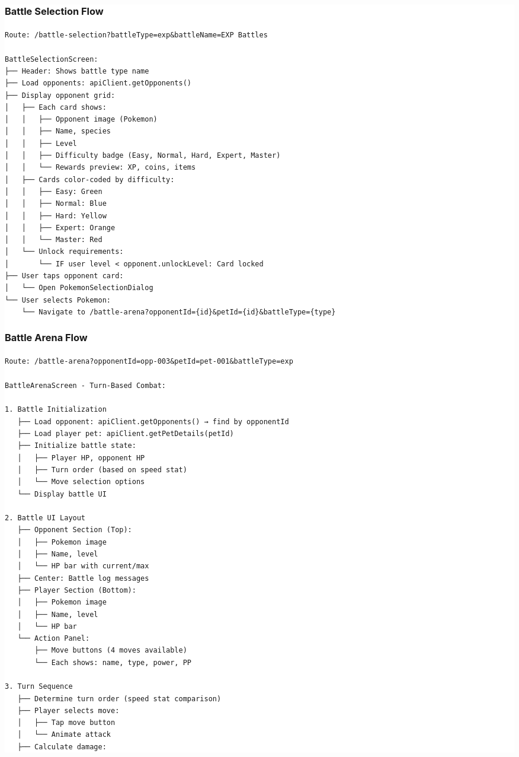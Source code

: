 ### Battle Selection Flow
```
Route: /battle-selection?battleType=exp&battleName=EXP Battles

BattleSelectionScreen:
├── Header: Shows battle type name
├── Load opponents: apiClient.getOpponents()
├── Display opponent grid:
│   ├── Each card shows:
│   │   ├── Opponent image (Pokemon)
│   │   ├── Name, species
│   │   ├── Level
│   │   ├── Difficulty badge (Easy, Normal, Hard, Expert, Master)
│   │   └── Rewards preview: XP, coins, items
│   ├── Cards color-coded by difficulty:
│   │   ├── Easy: Green
│   │   ├── Normal: Blue
│   │   ├── Hard: Yellow
│   │   ├── Expert: Orange
│   │   └── Master: Red
│   └── Unlock requirements:
│       └── IF user level < opponent.unlockLevel: Card locked
├── User taps opponent card:
│   └── Open PokemonSelectionDialog
└── User selects Pokemon:
    └── Navigate to /battle-arena?opponentId={id}&petId={id}&battleType={type}
```

### Battle Arena Flow
```
Route: /battle-arena?opponentId=opp-003&petId=pet-001&battleType=exp

BattleArenaScreen - Turn-Based Combat:

1. Battle Initialization
   ├── Load opponent: apiClient.getOpponents() → find by opponentId
   ├── Load player pet: apiClient.getPetDetails(petId)
   ├── Initialize battle state:
   │   ├── Player HP, opponent HP
   │   ├── Turn order (based on speed stat)
   │   └── Move selection options
   └── Display battle UI

2. Battle UI Layout
   ├── Opponent Section (Top):
   │   ├── Pokemon image
   │   ├── Name, level
   │   └── HP bar with current/max
   ├── Center: Battle log messages
   ├── Player Section (Bottom):
   │   ├── Pokemon image
   │   ├── Name, level
   │   └── HP bar
   └── Action Panel:
       ├── Move buttons (4 moves available)
       └── Each shows: name, type, power, PP

3. Turn Sequence
   ├── Determine turn order (speed stat comparison)
   ├── Player selects move:
   │   ├── Tap move button
   │   └── Animate attack
   ├── Calculate damage:
```